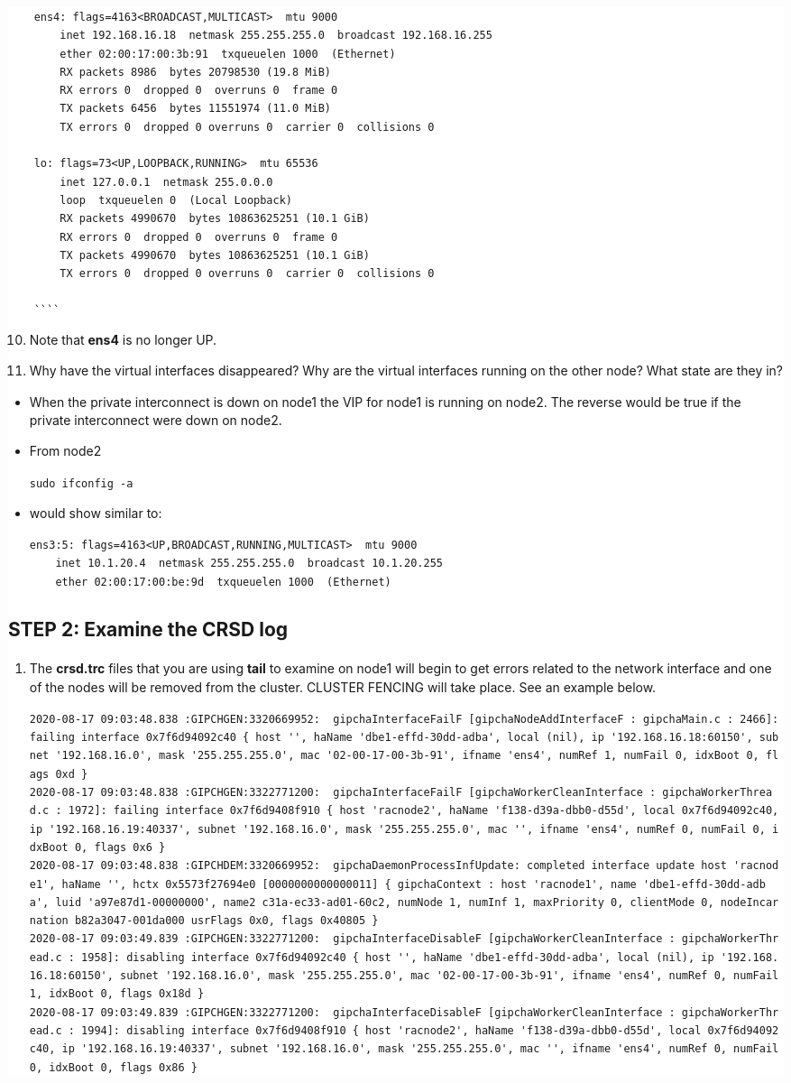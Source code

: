         ens4: flags=4163<BROADCAST,MULTICAST>  mtu 9000
            inet 192.168.16.18  netmask 255.255.255.0  broadcast 192.168.16.255
            ether 02:00:17:00:3b:91  txqueuelen 1000  (Ethernet)
            RX packets 8986  bytes 20798530 (19.8 MiB)
            RX errors 0  dropped 0  overruns 0  frame 0
            TX packets 6456  bytes 11551974 (11.0 MiB)
            TX errors 0  dropped 0 overruns 0  carrier 0  collisions 0

        lo: flags=73<UP,LOOPBACK,RUNNING>  mtu 65536
            inet 127.0.0.1  netmask 255.0.0.0
            loop  txqueuelen 0  (Local Loopback)
            RX packets 4990670  bytes 10863625251 (10.1 GiB)
            RX errors 0  dropped 0  overruns 0  frame 0
            TX packets 4990670  bytes 10863625251 (10.1 GiB)
            TX errors 0  dropped 0 overruns 0  carrier 0  collisions 0

        ````
10. Note that **ens4** is no longer UP.

11. Why have the virtual interfaces disappeared? Why are the virtual interfaces running on the other node? What state are they in?

- When the private interconnect is down on node1 the VIP for node1 is running on node2. The reverse would be true if the private interconnect were down on node2.

- From node2
    ````
    sudo ifconfig -a
    ````
- would show similar to:
    ````
    ens3:5: flags=4163<UP,BROADCAST,RUNNING,MULTICAST>  mtu 9000
        inet 10.1.20.4  netmask 255.255.255.0  broadcast 10.1.20.255
        ether 02:00:17:00:be:9d  txqueuelen 1000  (Ethernet)

    ````

## **STEP 2:** Examine the CRSD log

1. The **crsd.trc** files that you are using **tail** to examine on node1 will begin to get errors related to the network interface and one of the nodes will be removed from the cluster. CLUSTER FENCING will take place.  See an example below.

    ````
    2020-08-17 09:03:48.838 :GIPCHGEN:3320669952:  gipchaInterfaceFailF [gipchaNodeAddInterfaceF : gipchaMain.c : 2466]: failing interface 0x7f6d94092c40 { host '', haName 'dbe1-effd-30dd-adba', local (nil), ip '192.168.16.18:60150', subnet '192.168.16.0', mask '255.255.255.0', mac '02-00-17-00-3b-91', ifname 'ens4', numRef 1, numFail 0, idxBoot 0, flags 0xd }
    2020-08-17 09:03:48.838 :GIPCHGEN:3322771200:  gipchaInterfaceFailF [gipchaWorkerCleanInterface : gipchaWorkerThread.c : 1972]: failing interface 0x7f6d9408f910 { host 'racnode2', haName 'f138-d39a-dbb0-d55d', local 0x7f6d94092c40, ip '192.168.16.19:40337', subnet '192.168.16.0', mask '255.255.255.0', mac '', ifname 'ens4', numRef 0, numFail 0, idxBoot 0, flags 0x6 }
    2020-08-17 09:03:48.838 :GIPCHDEM:3320669952:  gipchaDaemonProcessInfUpdate: completed interface update host 'racnode1', haName '', hctx 0x5573f27694e0 [0000000000000011] { gipchaContext : host 'racnode1', name 'dbe1-effd-30dd-adba', luid 'a97e87d1-00000000', name2 c31a-ec33-ad01-60c2, numNode 1, numInf 1, maxPriority 0, clientMode 0, nodeIncarnation b82a3047-001da000 usrFlags 0x0, flags 0x40805 }
    2020-08-17 09:03:49.839 :GIPCHGEN:3322771200:  gipchaInterfaceDisableF [gipchaWorkerCleanInterface : gipchaWorkerThread.c : 1958]: disabling interface 0x7f6d94092c40 { host '', haName 'dbe1-effd-30dd-adba', local (nil), ip '192.168.16.18:60150', subnet '192.168.16.0', mask '255.255.255.0', mac '02-00-17-00-3b-91', ifname 'ens4', numRef 0, numFail 1, idxBoot 0, flags 0x18d }
    2020-08-17 09:03:49.839 :GIPCHGEN:3322771200:  gipchaInterfaceDisableF [gipchaWorkerCleanInterface : gipchaWorkerThread.c : 1994]: disabling interface 0x7f6d9408f910 { host 'racnode2', haName 'f138-d39a-dbb0-d55d', local 0x7f6d94092c40, ip '192.168.16.19:40337', subnet '192.168.16.0', mask '255.255.255.0', mac '', ifname 'ens4', numRef 0, numFail 0, idxBoot 0, flags 0x86 }